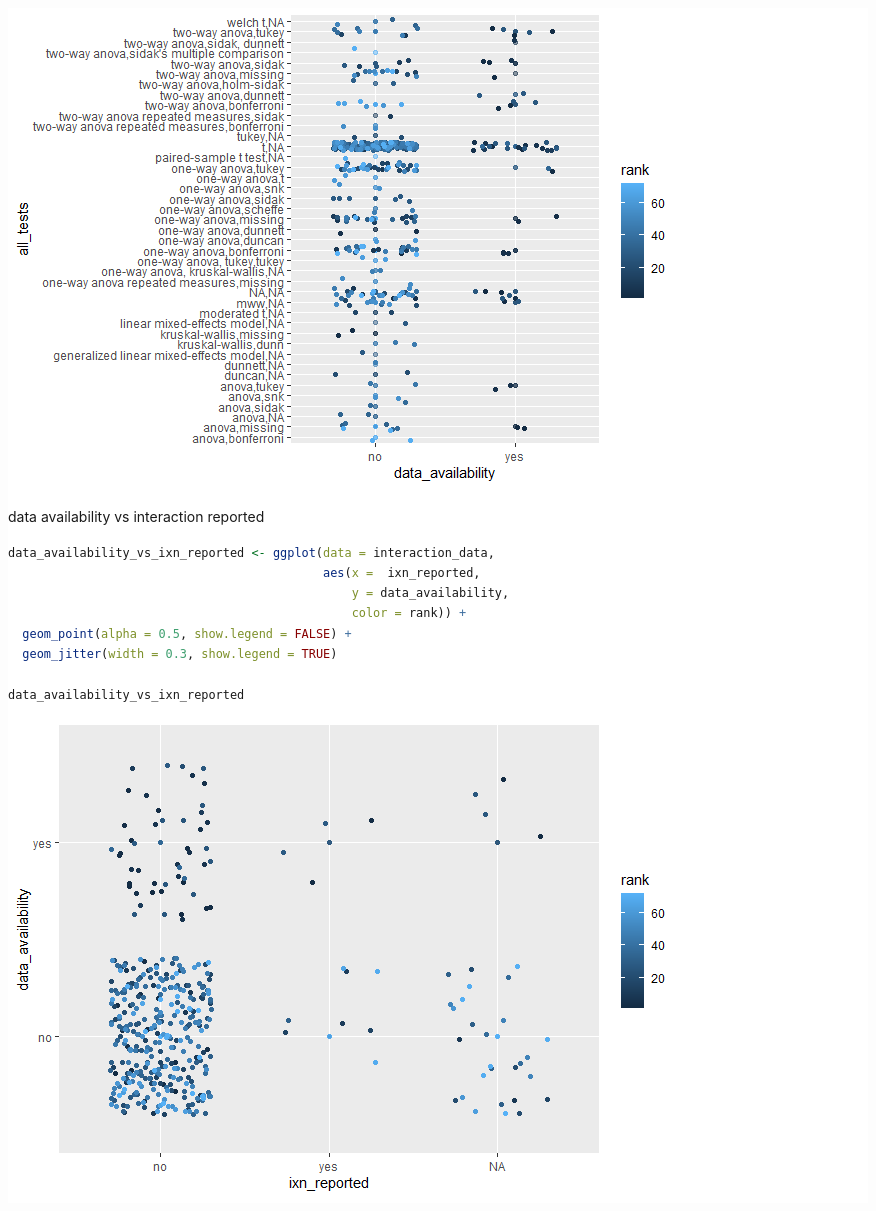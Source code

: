 ![](Interaction_files/figure-html/unnamed-chunk-33-1.png)

data availability vs interaction reported

```r
data_availability_vs_ixn_reported <- ggplot(data = interaction_data,
                                            aes(x =  ixn_reported,
                                                y = data_availability,
                                                color = rank)) +
  geom_point(alpha = 0.5, show.legend = FALSE) +
  geom_jitter(width = 0.3, show.legend = TRUE) 

data_availability_vs_ixn_reported
```

![](Interaction_files/figure-html/unnamed-chunk-34-1.png)
